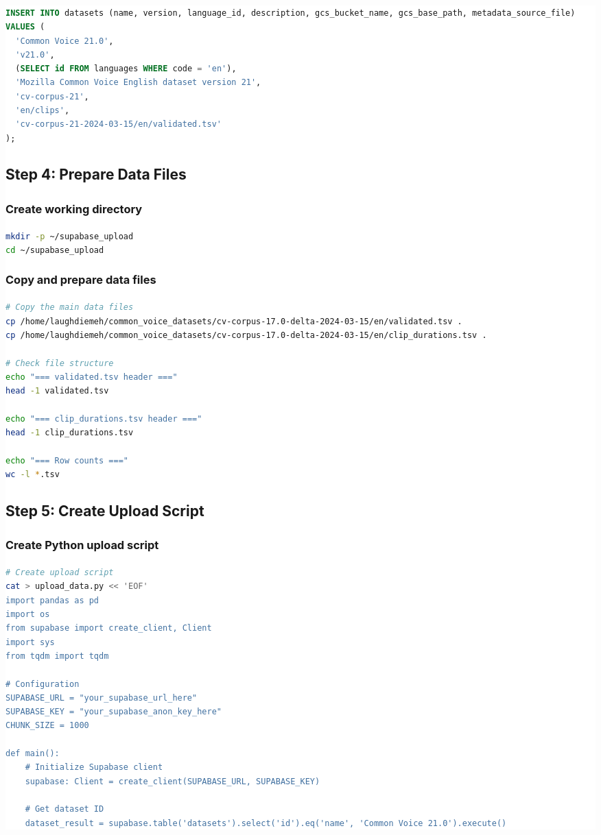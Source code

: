 ```sql
INSERT INTO datasets (name, version, language_id, description, gcs_bucket_name, gcs_base_path, metadata_source_file)
VALUES (
  'Common Voice 21.0',
  'v21.0',
  (SELECT id FROM languages WHERE code = 'en'),
  'Mozilla Common Voice English dataset version 21',
  'cv-corpus-21',
  'en/clips',
  'cv-corpus-21-2024-03-15/en/validated.tsv'
);
```

## Step 4: Prepare Data Files

### Create working directory
```bash
mkdir -p ~/supabase_upload
cd ~/supabase_upload
```

### Copy and prepare data files
```bash
# Copy the main data files
cp /home/laughdiemeh/common_voice_datasets/cv-corpus-17.0-delta-2024-03-15/en/validated.tsv .
cp /home/laughdiemeh/common_voice_datasets/cv-corpus-17.0-delta-2024-03-15/en/clip_durations.tsv .

# Check file structure
echo "=== validated.tsv header ==="
head -1 validated.tsv

echo "=== clip_durations.tsv header ==="
head -1 clip_durations.tsv

echo "=== Row counts ==="
wc -l *.tsv
```

## Step 5: Create Upload Script

### Create Python upload script
```bash
# Create upload script
cat > upload_data.py << 'EOF'
import pandas as pd
import os
from supabase import create_client, Client
import sys
from tqdm import tqdm

# Configuration
SUPABASE_URL = "your_supabase_url_here"
SUPABASE_KEY = "your_supabase_anon_key_here"
CHUNK_SIZE = 1000

def main():
    # Initialize Supabase client
    supabase: Client = create_client(SUPABASE_URL, SUPABASE_KEY)
    
    # Get dataset ID
    dataset_result = supabase.table('datasets').select('id').eq('name', 'Common Voice 21.0').execute()
```